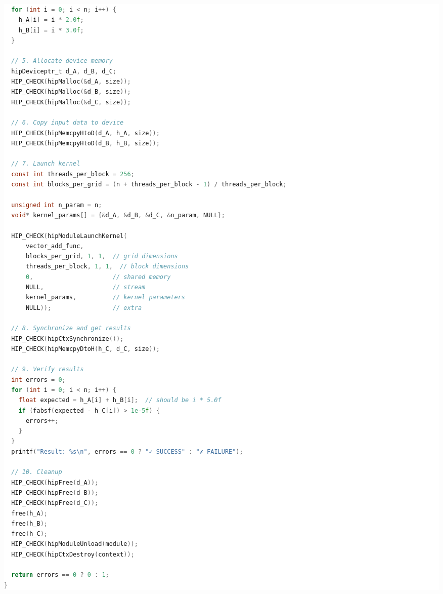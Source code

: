 ```c
  for (int i = 0; i < n; i++) {
    h_A[i] = i * 2.0f;
    h_B[i] = i * 3.0f;
  }

  // 5. Allocate device memory
  hipDeviceptr_t d_A, d_B, d_C;
  HIP_CHECK(hipMalloc(&d_A, size));
  HIP_CHECK(hipMalloc(&d_B, size));
  HIP_CHECK(hipMalloc(&d_C, size));

  // 6. Copy input data to device
  HIP_CHECK(hipMemcpyHtoD(d_A, h_A, size));
  HIP_CHECK(hipMemcpyHtoD(d_B, h_B, size));

  // 7. Launch kernel
  const int threads_per_block = 256;
  const int blocks_per_grid = (n + threads_per_block - 1) / threads_per_block;

  unsigned int n_param = n;
  void* kernel_params[] = {&d_A, &d_B, &d_C, &n_param, NULL};

  HIP_CHECK(hipModuleLaunchKernel(
      vector_add_func,
      blocks_per_grid, 1, 1,  // grid dimensions
      threads_per_block, 1, 1,  // block dimensions
      0,                      // shared memory
      NULL,                   // stream
      kernel_params,          // kernel parameters
      NULL));                 // extra

  // 8. Synchronize and get results
  HIP_CHECK(hipCtxSynchronize());
  HIP_CHECK(hipMemcpyDtoH(h_C, d_C, size));

  // 9. Verify results
  int errors = 0;
  for (int i = 0; i < n; i++) {
    float expected = h_A[i] + h_B[i];  // should be i * 5.0f
    if (fabsf(expected - h_C[i]) > 1e-5f) {
      errors++;
    }
  }
  printf("Result: %s\n", errors == 0 ? "✓ SUCCESS" : "✗ FAILURE");

  // 10. Cleanup
  HIP_CHECK(hipFree(d_A));
  HIP_CHECK(hipFree(d_B));
  HIP_CHECK(hipFree(d_C));
  free(h_A);
  free(h_B);
  free(h_C);
  HIP_CHECK(hipModuleUnload(module));
  HIP_CHECK(hipCtxDestroy(context));

  return errors == 0 ? 0 : 1;
}
```
